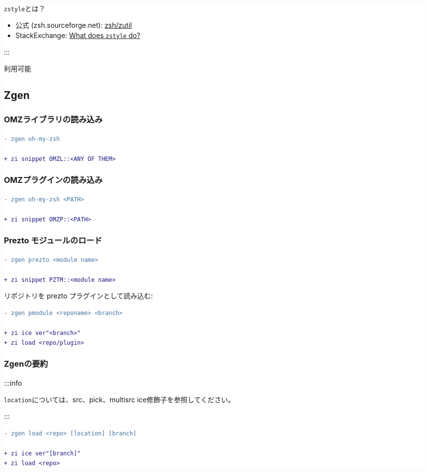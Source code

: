 `zstyle`とは？

- 公式 (zsh.sourceforge.net): [zsh/zutil](http://zsh.sourceforge.net/Doc/Release/Zsh-Modules.html#The-zsh_002fzutil-Module)
- StackExchange: [What does `zstyle` do?][about-zstyle]

:::

利用可能

## Zgen

### OMZライブラリの読み込み

```diff title="~/.zshrc" showLineNumbers
- zgen oh-my-zsh

+ zi snippet OMZL::<ANY OF THEM>
```

### OMZプラグインの読み込み

```diff title="~/.zshrc" showLineNumbers
- zgen oh-my-zsh <PATH>

+ zi snippet OMZP::<PATH>
```

### Prezto モジュールのロード

```diff title="~/.zshrc" showLineNumbers
- zgen prezto <module name>

+ zi snippet PZTM::<module name>
```

リポジトリを prezto プラグインとして読み込む:

```diff title="~/.zshrc" showLineNumbers
- zgen pmodule <reponame> <branch>

+ zi ice ver"<branch>"
+ zi load <repo/plugin>
```

### Zgenの要約

:::info

`location`については、<Link to="/docs/guides/syntax/standard#src-pick-multisrc">src、pick、multisrc </Link> ice修飾子を参照してください。

:::

```diff title="~/.zshrc" showLineNumbers
- zgen load <repo> [location] [branch]

+ zi ice ver"[branch]"
+ zi load <repo>
```


[about-zstyle]: https://unix.stackexchange.com/questions/214657/what-does-zstyle-do
[NicoSantangelo/Alpharized]: https://github.com/nicosantangelo/Alpharized
[omz/ag]: https://github.com/ohmyzsh/ohmyzsh/tree/master/plugins/ag
[omz/clipboard]: https://github.com/ohmyzsh/ohmyzsh/blob/master/lib/clipboard.zsh
[omz/docker]: https://github.com/ohmyzsh/ohmyzsh/tree/master/plugins/docker
[omz/fd]: https://github.com/ohmyzsh/ohmyzsh/tree/master/plugins/fd
[omz/gitfast]: https://github.com/ohmyzsh/ohmyzsh/tree/master/plugins/gitfast
[omz/history-substring-search]: https://github.com/ohmyzsh/ohmyzsh/tree/master/plugins/history-substring-search
[omz/osx]: https://github.com/ohmyzsh/ohmyzsh/tree/master/plugins/osx
[omz/termsupport]: https://github.com/ohmyzsh/ohmyzsh/blob/master/lib/termsupport.zsh